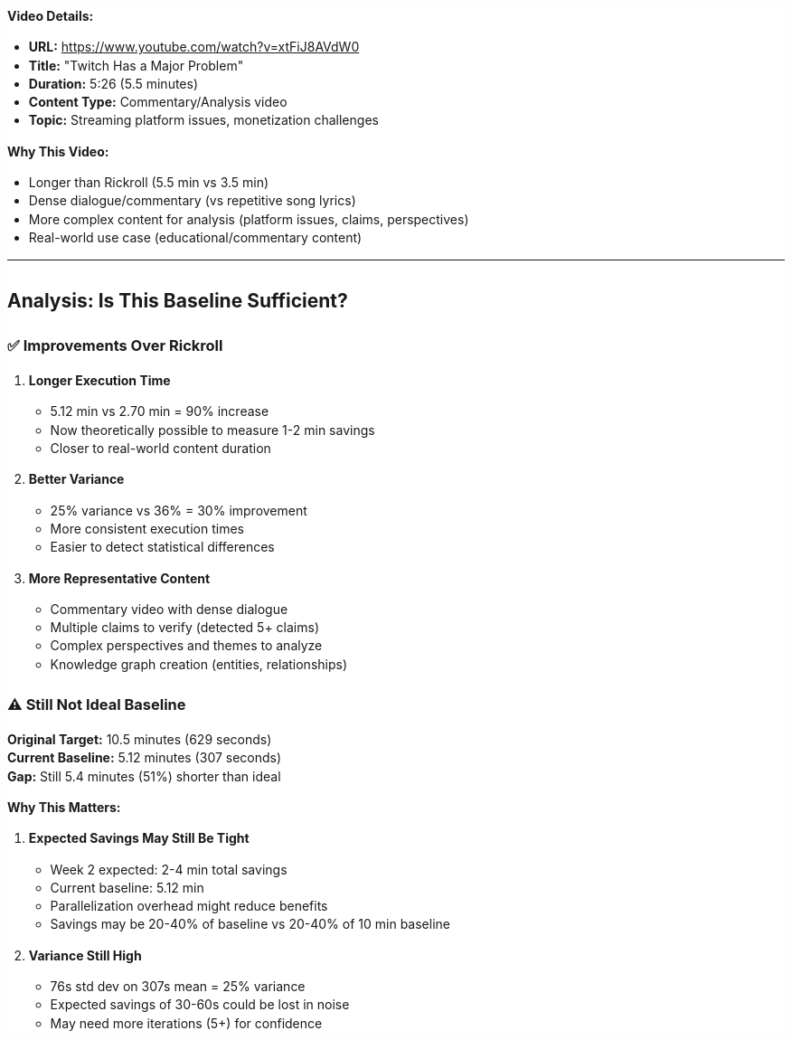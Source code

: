 **Video Details:**

- **URL:** <https://www.youtube.com/watch?v=xtFiJ8AVdW0>
- **Title:** "Twitch Has a Major Problem"
- **Duration:** 5:26 (5.5 minutes)
- **Content Type:** Commentary/Analysis video
- **Topic:** Streaming platform issues, monetization challenges

**Why This Video:**

- Longer than Rickroll (5.5 min vs 3.5 min)
- Dense dialogue/commentary (vs repetitive song lyrics)
- More complex content for analysis (platform issues, claims, perspectives)
- Real-world use case (educational/commentary content)

---

## Analysis: Is This Baseline Sufficient?

### ✅ Improvements Over Rickroll

1. **Longer Execution Time**
   - 5.12 min vs 2.70 min = 90% increase
   - Now theoretically possible to measure 1-2 min savings
   - Closer to real-world content duration

2. **Better Variance**
   - 25% variance vs 36% = 30% improvement
   - More consistent execution times
   - Easier to detect statistical differences

3. **More Representative Content**
   - Commentary video with dense dialogue
   - Multiple claims to verify (detected 5+ claims)
   - Complex perspectives and themes to analyze
   - Knowledge graph creation (entities, relationships)

### ⚠️ Still Not Ideal Baseline

**Original Target:** 10.5 minutes (629 seconds)  
**Current Baseline:** 5.12 minutes (307 seconds)  
**Gap:** Still 5.4 minutes (51%) shorter than ideal

**Why This Matters:**

1. **Expected Savings May Still Be Tight**
   - Week 2 expected: 2-4 min total savings
   - Current baseline: 5.12 min
   - Parallelization overhead might reduce benefits
   - Savings may be 20-40% of baseline vs 20-40% of 10 min baseline

2. **Variance Still High**
   - 76s std dev on 307s mean = 25% variance
   - Expected savings of 30-60s could be lost in noise
   - May need more iterations (5+) for confidence
